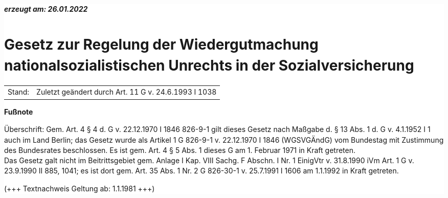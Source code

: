 <td colspan="2">

  
  

##### erzeugt am: 26.01.2022

</td>

</tr>

</table>

<span id="BJNR118460970.html"></span>

# Gesetz zur Regelung der Wiedergutmachung nationalsozialistischen Unrechts in der Sozialversicherung

<div>

<div class="jnhtml">

|        |                                                      |
| ------ | ---------------------------------------------------- |
| Stand: | Zuletzt geändert durch Art. 11 G v. 24.6.1993 I 1038 |

</div>

</div>

<div>

  
**Fußnote**

<div class="jnhtml">

<div>

<div class="jurAbsatz">

Überschrift: Gem. Art. 4 § 4 d. G v. 22.12.1970 I 1846 826-9-1 gilt
dieses Gesetz nach Maßgabe d. § 13 Abs. 1 d. G v. 4.1.1952 I 1 auch im
Land Berlin; das Gesetz wurde als Artikel 1 G 826-9-1 v. 22.12.1970 I
1846 (WGSVGÄndG) vom Bundestag mit Zustimmung des Bundesrates
beschlossen. Es ist gem. Art. 4 § 5 Abs. 1 dieses G am 1. Februar 1971
in Kraft getreten.  
Das Gesetz galt nicht im Beitrittsgebiet gem. Anlage I Kap. VIII Sachg.
F Abschn. I Nr. 1 EinigVtr v. 31.8.1990 iVm Art. 1 G v. 23.9.1990 II
885, 1041; es ist dort gem. Art. 35 Abs. 1 Nr. 2 G 826-30-1 v. 25.7.1991
I 1606 am 1.1.1992 in Kraft getreten.  
  
(+++ Textnachweis Geltung ab: 1.1.1981 +++)

</div>

</div>

</div>
